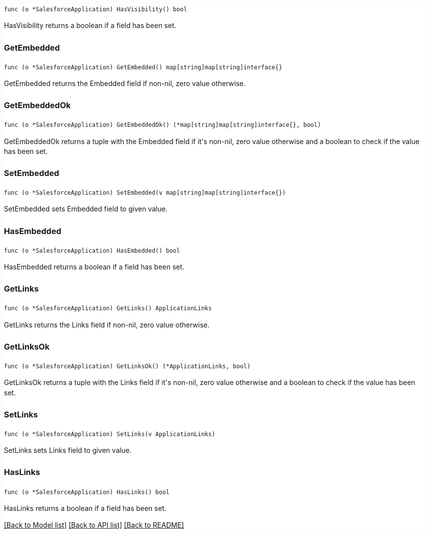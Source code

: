 `func (o *SalesforceApplication) HasVisibility() bool`

HasVisibility returns a boolean if a field has been set.

### GetEmbedded

`func (o *SalesforceApplication) GetEmbedded() map[string]map[string]interface{}`

GetEmbedded returns the Embedded field if non-nil, zero value otherwise.

### GetEmbeddedOk

`func (o *SalesforceApplication) GetEmbeddedOk() (*map[string]map[string]interface{}, bool)`

GetEmbeddedOk returns a tuple with the Embedded field if it's non-nil, zero value otherwise
and a boolean to check if the value has been set.

### SetEmbedded

`func (o *SalesforceApplication) SetEmbedded(v map[string]map[string]interface{})`

SetEmbedded sets Embedded field to given value.

### HasEmbedded

`func (o *SalesforceApplication) HasEmbedded() bool`

HasEmbedded returns a boolean if a field has been set.

### GetLinks

`func (o *SalesforceApplication) GetLinks() ApplicationLinks`

GetLinks returns the Links field if non-nil, zero value otherwise.

### GetLinksOk

`func (o *SalesforceApplication) GetLinksOk() (*ApplicationLinks, bool)`

GetLinksOk returns a tuple with the Links field if it's non-nil, zero value otherwise
and a boolean to check if the value has been set.

### SetLinks

`func (o *SalesforceApplication) SetLinks(v ApplicationLinks)`

SetLinks sets Links field to given value.

### HasLinks

`func (o *SalesforceApplication) HasLinks() bool`

HasLinks returns a boolean if a field has been set.


[[Back to Model list]](../README.md#documentation-for-models) [[Back to API list]](../README.md#documentation-for-api-endpoints) [[Back to README]](../README.md)


